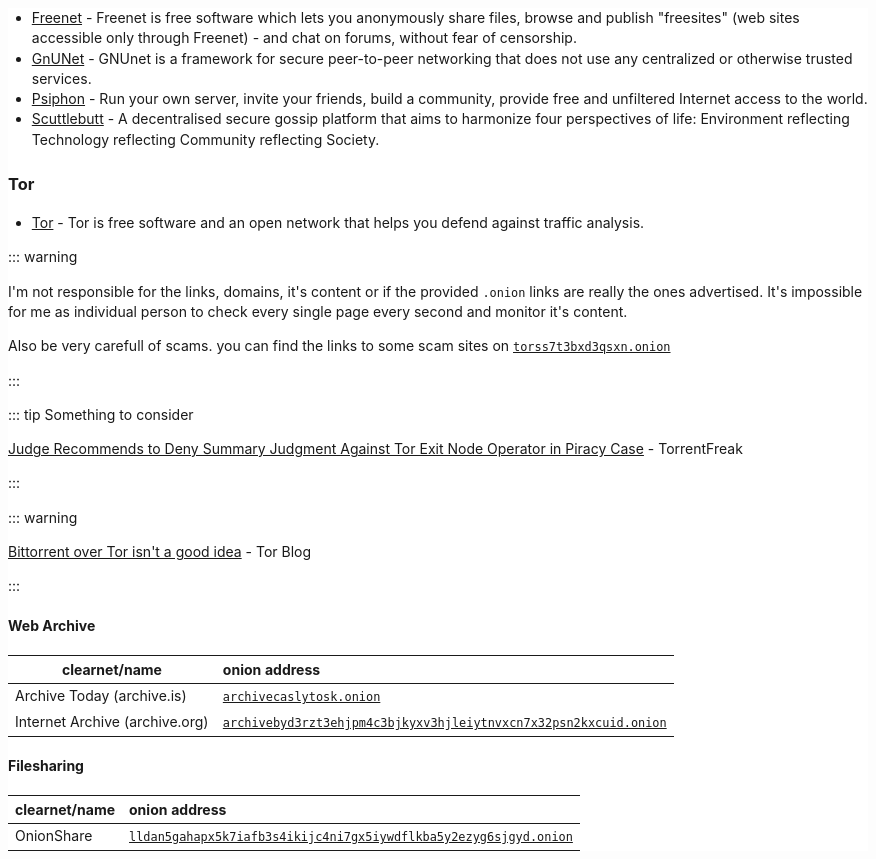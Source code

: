 - [Freenet](https://freenetproject.org/) - Freenet is free software which lets you anonymously share files, browse and publish "freesites" (web sites accessible only through Freenet) - and chat on forums, without fear of censorship.
- [GnUNet](https://gnunet.org/) - GNUnet is a framework for secure peer-to-peer networking that does not use any centralized or otherwise trusted services.
- [Psiphon](https://www.psiphon.ca/) - Run your own server, invite your friends, build a community, provide free and unfiltered Internet access to the world.
- [Scuttlebutt](https://www.scuttlebutt.nz/) - A decentralised secure gossip platform that aims to harmonize four perspectives of life: Environment reflecting Technology reflecting Community reflecting Society.

### Tor

- [Tor](https://www.torproject.org/) - Tor is free software and an open network that helps you defend against traffic analysis.

::: warning

I'm not responsible for the links, domains, it's content or if the provided `.onion` links are really the ones advertised. It's impossible for me as individual person to check every single page every second and monitor it's content.

Also be very carefull of scams. you can find the links to some scam sites on [`torss7t3bxd3qsxn.onion`](http://torss7t3bxd3qsxn.onion/)

:::

::: tip Something to consider

[Judge Recommends to Deny Summary Judgment Against Tor Exit Node Operator in Piracy Case](https://torrentfreak.com/judge-recommends-to-deny-summary-judgment-against-tor-exit-node-operator-in-piracy-case-190907/) - TorrentFreak

:::

::: warning

[Bittorrent over Tor isn't a good idea](https://blog.torproject.org/bittorrent-over-tor-isnt-good-idea) - Tor Blog

:::

#### Web Archive

| clearnet/name                  | onion address                                                                                                                              |
| ------------------------------ | :----------------------------------------------------------------------------------------------------------------------------------------- |
| Archive Today (archive.is)     | [`archivecaslytosk.onion`](http://archivecaslytosk.onion/)                                                                                 |
| Internet Archive (archive.org) | [`archivebyd3rzt3ehjpm4c3bjkyxv3hjleiytnvxcn7x32psn2kxcuid.onion`](http://archivebyd3rzt3ehjpm4c3bjkyxv3hjleiytnvxcn7x32psn2kxcuid.onion/) |

#### Filesharing

| clearnet/name | onion address                                                                                                                              |
| ------------- | :----------------------------------------------------------------------------------------------------------------------------------------- |
| OnionShare    | [`lldan5gahapx5k7iafb3s4ikijc4ni7gx5iywdflkba5y2ezyg6sjgyd.onion`](http://lldan5gahapx5k7iafb3s4ikijc4ni7gx5iywdflkba5y2ezyg6sjgyd.onion/) |
